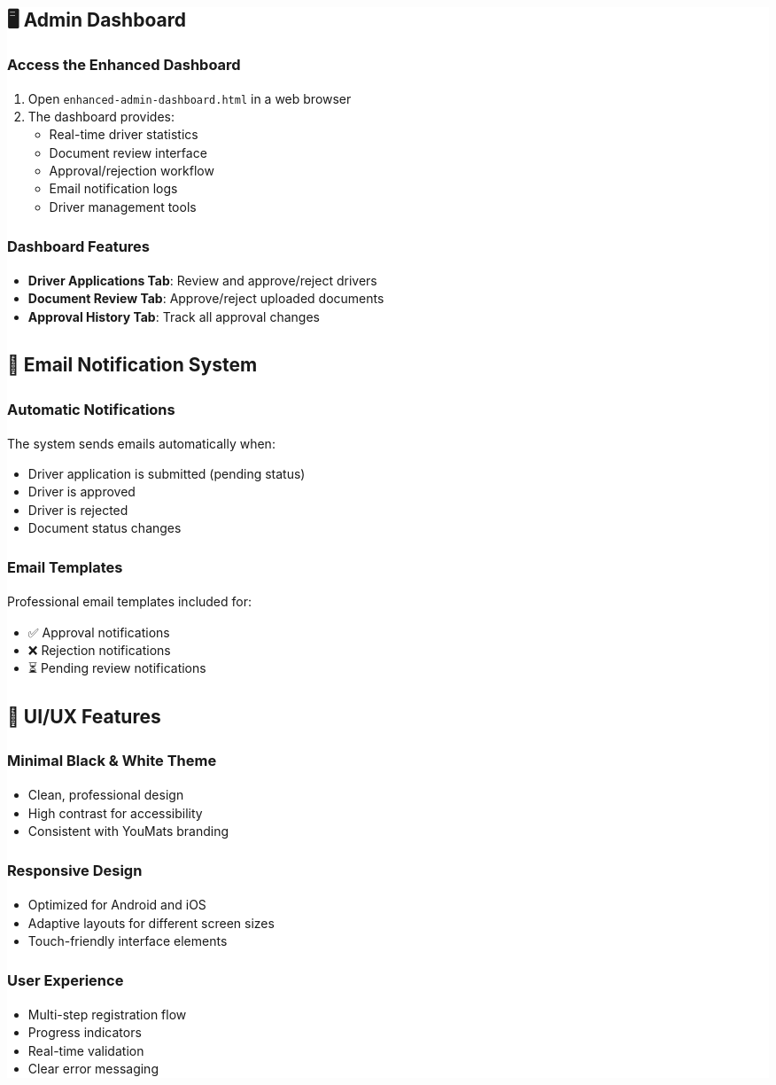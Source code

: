 ## 🖥️ Admin Dashboard

### Access the Enhanced Dashboard

1. Open `enhanced-admin-dashboard.html` in a web browser
2. The dashboard provides:
   - Real-time driver statistics
   - Document review interface
   - Approval/rejection workflow
   - Email notification logs
   - Driver management tools

### Dashboard Features

- **Driver Applications Tab**: Review and approve/reject drivers
- **Document Review Tab**: Approve/reject uploaded documents
- **Approval History Tab**: Track all approval changes

## 📧 Email Notification System

### Automatic Notifications

The system sends emails automatically when:
- Driver application is submitted (pending status)
- Driver is approved
- Driver is rejected
- Document status changes

### Email Templates

Professional email templates included for:
- ✅ Approval notifications
- ❌ Rejection notifications  
- ⏳ Pending review notifications

## 🎨 UI/UX Features

### Minimal Black & White Theme
- Clean, professional design
- High contrast for accessibility
- Consistent with YouMats branding

### Responsive Design
- Optimized for Android and iOS
- Adaptive layouts for different screen sizes
- Touch-friendly interface elements

### User Experience
- Multi-step registration flow
- Progress indicators
- Real-time validation
- Clear error messaging
